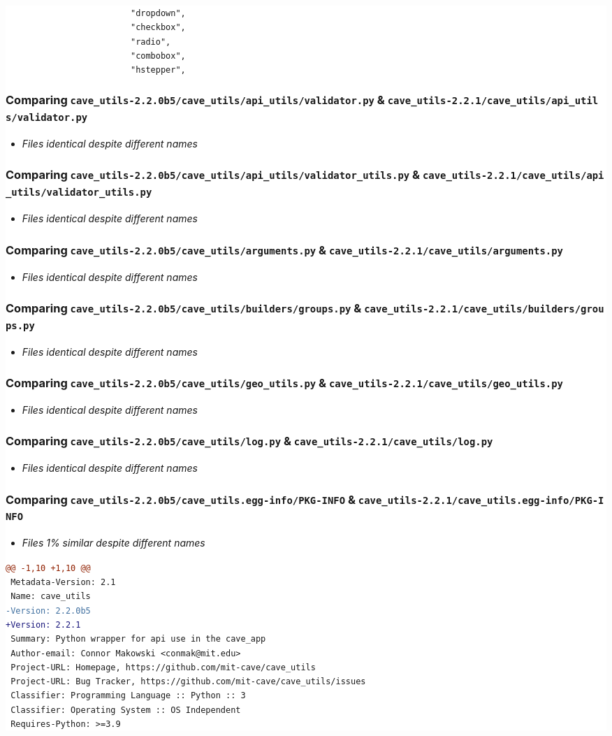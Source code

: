 ```diff
                         "dropdown",
                         "checkbox",
                         "radio",
                         "combobox",
                         "hstepper",
```

### Comparing `cave_utils-2.2.0b5/cave_utils/api_utils/validator.py` & `cave_utils-2.2.1/cave_utils/api_utils/validator.py`

 * *Files identical despite different names*

### Comparing `cave_utils-2.2.0b5/cave_utils/api_utils/validator_utils.py` & `cave_utils-2.2.1/cave_utils/api_utils/validator_utils.py`

 * *Files identical despite different names*

### Comparing `cave_utils-2.2.0b5/cave_utils/arguments.py` & `cave_utils-2.2.1/cave_utils/arguments.py`

 * *Files identical despite different names*

### Comparing `cave_utils-2.2.0b5/cave_utils/builders/groups.py` & `cave_utils-2.2.1/cave_utils/builders/groups.py`

 * *Files identical despite different names*

### Comparing `cave_utils-2.2.0b5/cave_utils/geo_utils.py` & `cave_utils-2.2.1/cave_utils/geo_utils.py`

 * *Files identical despite different names*

### Comparing `cave_utils-2.2.0b5/cave_utils/log.py` & `cave_utils-2.2.1/cave_utils/log.py`

 * *Files identical despite different names*

### Comparing `cave_utils-2.2.0b5/cave_utils.egg-info/PKG-INFO` & `cave_utils-2.2.1/cave_utils.egg-info/PKG-INFO`

 * *Files 1% similar despite different names*

```diff
@@ -1,10 +1,10 @@
 Metadata-Version: 2.1
 Name: cave_utils
-Version: 2.2.0b5
+Version: 2.2.1
 Summary: Python wrapper for api use in the cave_app
 Author-email: Connor Makowski <conmak@mit.edu>
 Project-URL: Homepage, https://github.com/mit-cave/cave_utils
 Project-URL: Bug Tracker, https://github.com/mit-cave/cave_utils/issues
 Classifier: Programming Language :: Python :: 3
 Classifier: Operating System :: OS Independent
 Requires-Python: >=3.9
```
